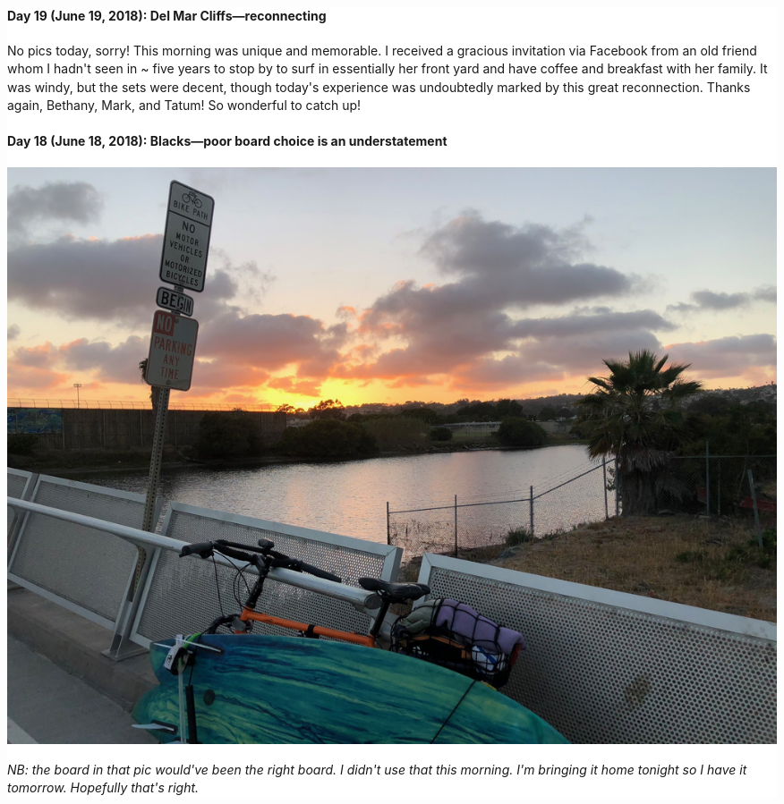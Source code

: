 #### Day 19 (June 19, 2018): Del Mar Cliffs&mdash;reconnecting
No pics today, sorry! This morning was unique and memorable. I received a gracious invitation via Facebook from an old friend whom I hadn't seen in ~ five years to stop by to surf in essentially her front yard and have coffee and breakfast with her family. It was windy, but the sets were decent, though today's experience was undoubtedly marked by this great reconnection. Thanks again, Bethany, Mark, and Tatum! So wonderful to catch up!

#### Day 18 (June 18, 2018): Blacks&mdash;poor board choice is an understatement
![](../assets/img/for_posts/IMG_3397.jpg)

_NB: the board in that pic would've been the right board. I didn't use that this morning. I'm bringing it home tonight so I have it tomorrow. Hopefully that's right._
